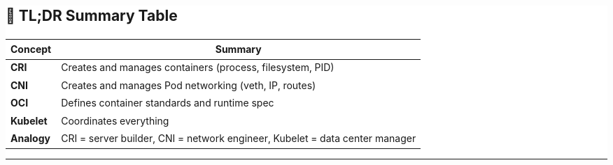 ## 🧠 TL;DR Summary Table

| Concept     | Summary                                                                     |
| ----------- | --------------------------------------------------------------------------- |
| **CRI**     | Creates and manages containers (process, filesystem, PID)                   |
| **CNI**     | Creates and manages Pod networking (veth, IP, routes)                       |
| **OCI**     | Defines container standards and runtime spec                                |
| **Kubelet** | Coordinates everything                                                      |
| **Analogy** | CRI = server builder, CNI = network engineer, Kubelet = data center manager |

---
